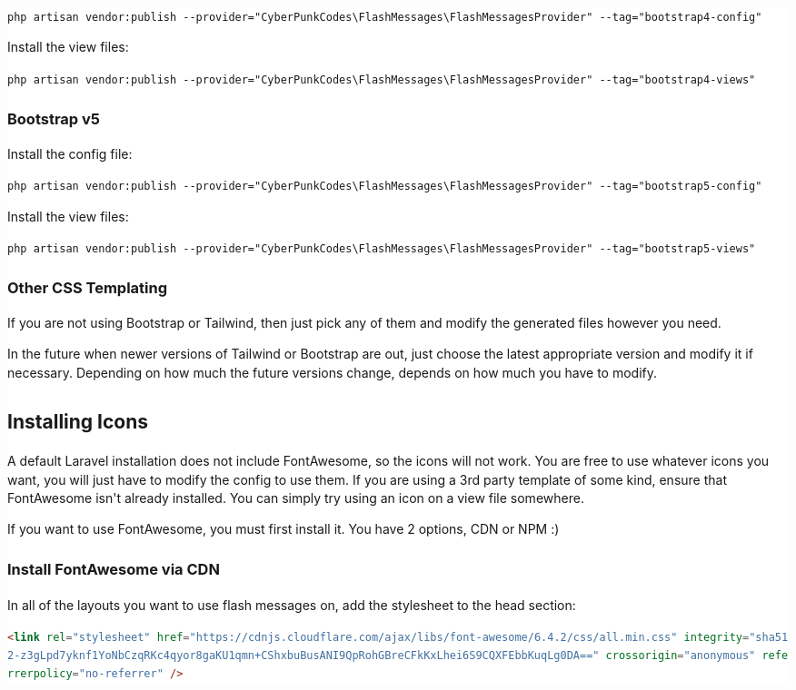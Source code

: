 ```
php artisan vendor:publish --provider="CyberPunkCodes\FlashMessages\FlashMessagesProvider" --tag="bootstrap4-config"
```

Install the view files:

```
php artisan vendor:publish --provider="CyberPunkCodes\FlashMessages\FlashMessagesProvider" --tag="bootstrap4-views"
```

### Bootstrap v5

Install the config file:

```
php artisan vendor:publish --provider="CyberPunkCodes\FlashMessages\FlashMessagesProvider" --tag="bootstrap5-config"
```

Install the view files:

```
php artisan vendor:publish --provider="CyberPunkCodes\FlashMessages\FlashMessagesProvider" --tag="bootstrap5-views"
```

### Other CSS Templating

If you are not using Bootstrap or Tailwind, then just pick any of them and modify the generated files however you need.

In the future when newer versions of Tailwind or Bootstrap are out, just choose the latest appropriate version and
modify it if necessary. Depending on how much the future versions change, depends on how much you have to modify.

## Installing Icons

A default Laravel installation does not include FontAwesome, so the icons will not work. You are free to use whatever
icons you want, you will just have to modify the config to use them. If you are using a 3rd party template of some kind,
ensure that FontAwesome isn't already installed. You can simply try using an icon on a view file somewhere.

If you want to use FontAwesome, you must first install it. You have 2 options, CDN or NPM :)

### Install FontAwesome via CDN

In all of the layouts you want to use flash messages on, add the stylesheet to the head section:

```html
<link rel="stylesheet" href="https://cdnjs.cloudflare.com/ajax/libs/font-awesome/6.4.2/css/all.min.css" integrity="sha512-z3gLpd7yknf1YoNbCzqRKc4qyor8gaKU1qmn+CShxbuBusANI9QpRohGBreCFkKxLhei6S9CQXFEbbKuqLg0DA==" crossorigin="anonymous" referrerpolicy="no-referrer" />
```
